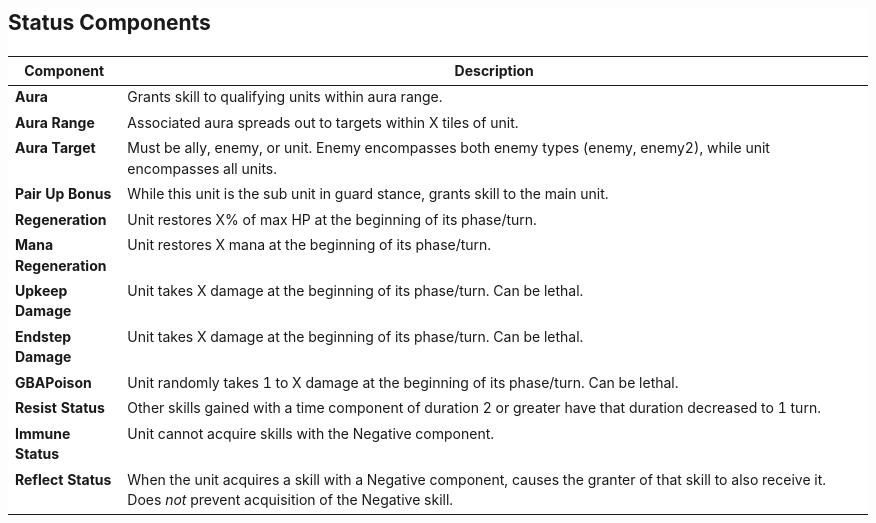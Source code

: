 ## Status Components

| Component | Description |
| ------ | ------ |
| **Aura** | Grants skill to qualifying units within aura range. |
| **Aura Range** | Associated aura spreads out to targets within X tiles of unit. |
| **Aura Target** | Must be ally, enemy, or unit. Enemy encompasses both enemy types (enemy, enemy2), while unit encompasses all units. |
| **Pair Up Bonus** | While this unit is the sub unit in guard stance, grants skill to the main unit. |
| **Regeneration** | Unit restores X% of max HP at the beginning of its phase/turn. |
| **Mana Regeneration** | Unit restores X mana at the beginning of its phase/turn. |
| **Upkeep Damage** | Unit takes X damage at the beginning of its phase/turn. Can be lethal. |
| **Endstep Damage** | Unit takes X damage at the beginning of its phase/turn. Can be lethal. |
| **GBAPoison** | Unit randomly takes 1 to X damage at the beginning of its phase/turn. Can be lethal. |
| **Resist Status** | Other skills gained with a time component of duration 2 or greater have that duration decreased to 1 turn. |
| **Immune Status** | Unit cannot acquire skills with the Negative component. |
| **Reflect Status** | When the unit acquires a skill with a Negative component, causes the granter of that skill to also receive it. Does *not* prevent acquisition of the Negative skill. |